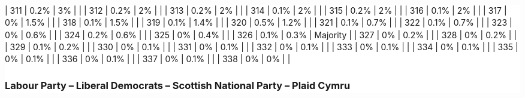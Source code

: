 | 311 | 0.2% | 3% |  |
| 312 | 0.2% | 2% |  |
| 313 | 0.2% | 2% |  |
| 314 | 0.1% | 2% |  |
| 315 | 0.2% | 2% |  |
| 316 | 0.1% | 2% |  |
| 317 | 0% | 1.5% |  |
| 318 | 0.1% | 1.5% |  |
| 319 | 0.1% | 1.4% |  |
| 320 | 0.5% | 1.2% |  |
| 321 | 0.1% | 0.7% |  |
| 322 | 0.1% | 0.7% |  |
| 323 | 0% | 0.6% |  |
| 324 | 0.2% | 0.6% |  |
| 325 | 0% | 0.4% |  |
| 326 | 0.1% | 0.3% | Majority |
| 327 | 0% | 0.2% |  |
| 328 | 0% | 0.2% |  |
| 329 | 0.1% | 0.2% |  |
| 330 | 0% | 0.1% |  |
| 331 | 0% | 0.1% |  |
| 332 | 0% | 0.1% |  |
| 333 | 0% | 0.1% |  |
| 334 | 0% | 0.1% |  |
| 335 | 0% | 0.1% |  |
| 336 | 0% | 0.1% |  |
| 337 | 0% | 0.1% |  |
| 338 | 0% | 0% |  |

### Labour Party – Liberal Democrats – Scottish National Party – Plaid Cymru

